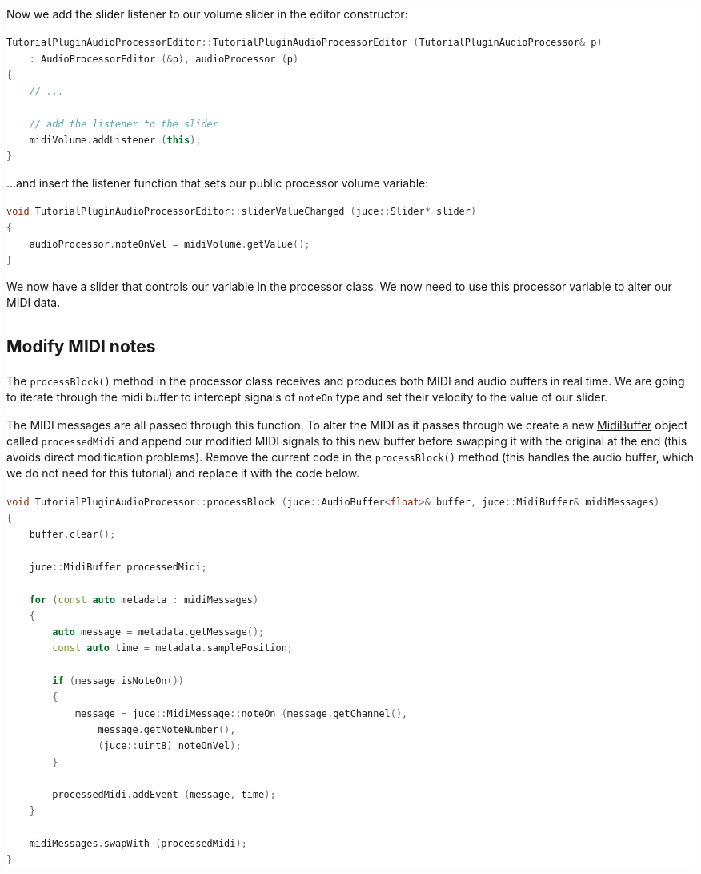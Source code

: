 Now we add the slider listener to our volume slider in the editor constructor:

```cpp
TutorialPluginAudioProcessorEditor::TutorialPluginAudioProcessorEditor (TutorialPluginAudioProcessor& p)
    : AudioProcessorEditor (&p), audioProcessor (p)
{
    // ...

    // add the listener to the slider
    midiVolume.addListener (this);
}
```

...and insert the listener function that sets our public processor volume variable:

```cpp
void TutorialPluginAudioProcessorEditor::sliderValueChanged (juce::Slider* slider)
{
    audioProcessor.noteOnVel = midiVolume.getValue();
}
```

We now have a slider that controls our variable in the processor class. We now need to use this processor variable to alter our MIDI data.

## Modify MIDI notes

The `processBlock()` method in the processor class receives and produces both MIDI and audio buffers in real time. We are going to iterate through the midi buffer to intercept signals of `noteOn` type and set their velocity to the value of our slider.

The MIDI messages are all passed through this function. To alter the MIDI as it passes through we create a new [MidiBuffer](https://docs.juce.com/master/classMidiBuffer.html "Holds a sequence of time-stamped midi events.") object called `processedMidi` and append our modified MIDI signals to this new buffer before swapping it with the original at the end (this avoids direct modification problems). Remove the current code in the `processBlock()` method (this handles the audio buffer, which we do not need for this tutorial) and replace it with the code below.

```cpp
void TutorialPluginAudioProcessor::processBlock (juce::AudioBuffer<float>& buffer, juce::MidiBuffer& midiMessages)
{
    buffer.clear();

    juce::MidiBuffer processedMidi;

    for (const auto metadata : midiMessages)
    {
        auto message = metadata.getMessage();
        const auto time = metadata.samplePosition;

        if (message.isNoteOn())
        {
            message = juce::MidiMessage::noteOn (message.getChannel(),
                message.getNoteNumber(),
                (juce::uint8) noteOnVel);
        }

        processedMidi.addEvent (message, time);
    }

    midiMessages.swapWith (processedMidi);
}
```
